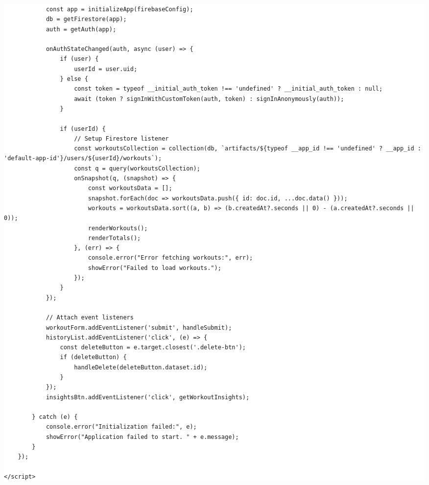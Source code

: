                 const app = initializeApp(firebaseConfig);
                db = getFirestore(app);
                auth = getAuth(app);

                onAuthStateChanged(auth, async (user) => {
                    if (user) {
                        userId = user.uid;
                    } else {
                        const token = typeof __initial_auth_token !== 'undefined' ? __initial_auth_token : null;
                        await (token ? signInWithCustomToken(auth, token) : signInAnonymously(auth));
                    }
                    
                    if (userId) {
                        // Setup Firestore listener
                        const workoutsCollection = collection(db, `artifacts/${typeof __app_id !== 'undefined' ? __app_id : 'default-app-id'}/users/${userId}/workouts`);
                        const q = query(workoutsCollection);
                        onSnapshot(q, (snapshot) => {
                            const workoutsData = [];
                            snapshot.forEach(doc => workoutsData.push({ id: doc.id, ...doc.data() }));
                            workouts = workoutsData.sort((a, b) => (b.createdAt?.seconds || 0) - (a.createdAt?.seconds || 0));
                            renderWorkouts();
                            renderTotals();
                        }, (err) => {
                            console.error("Error fetching workouts:", err);
                            showError("Failed to load workouts.");
                        });
                    }
                });

                // Attach event listeners
                workoutForm.addEventListener('submit', handleSubmit);
                historyList.addEventListener('click', (e) => {
                    const deleteButton = e.target.closest('.delete-btn');
                    if (deleteButton) {
                        handleDelete(deleteButton.dataset.id);
                    }
                });
                insightsBtn.addEventListener('click', getWorkoutInsights);
                
            } catch (e) {
                console.error("Initialization failed:", e);
                showError("Application failed to start. " + e.message);
            }
        });

    </script>
</body>
</html>
